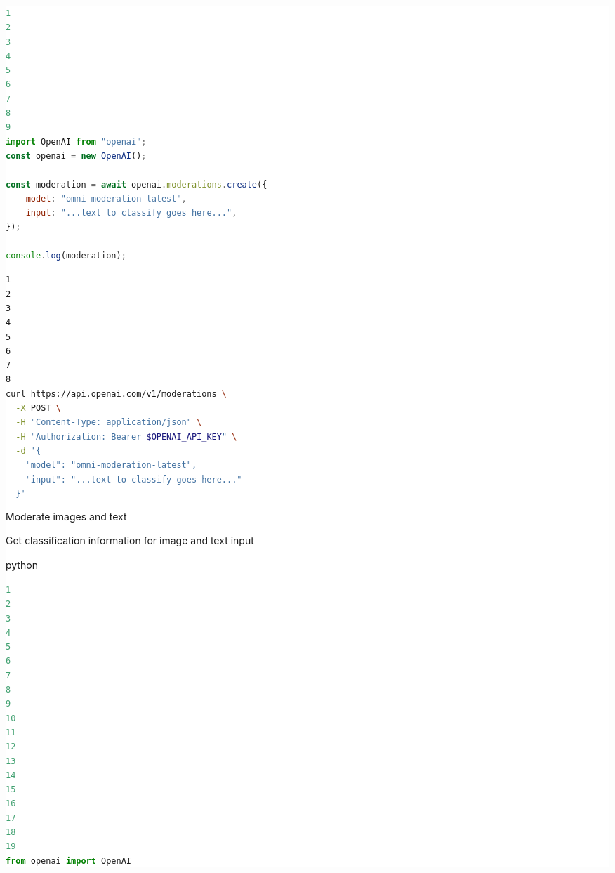 ```javascript
1
2
3
4
5
6
7
8
9
import OpenAI from "openai";
const openai = new OpenAI();

const moderation = await openai.moderations.create({
    model: "omni-moderation-latest",
    input: "...text to classify goes here...",
});

console.log(moderation);
```

```bash
1
2
3
4
5
6
7
8
curl https://api.openai.com/v1/moderations \
  -X POST \
  -H "Content-Type: application/json" \
  -H "Authorization: Bearer $OPENAI_API_KEY" \
  -d '{
    "model": "omni-moderation-latest",
    "input": "...text to classify goes here..."
  }'
```

Moderate images and text

Get classification information for image and text input

python

```python
1
2
3
4
5
6
7
8
9
10
11
12
13
14
15
16
17
18
19
from openai import OpenAI
```